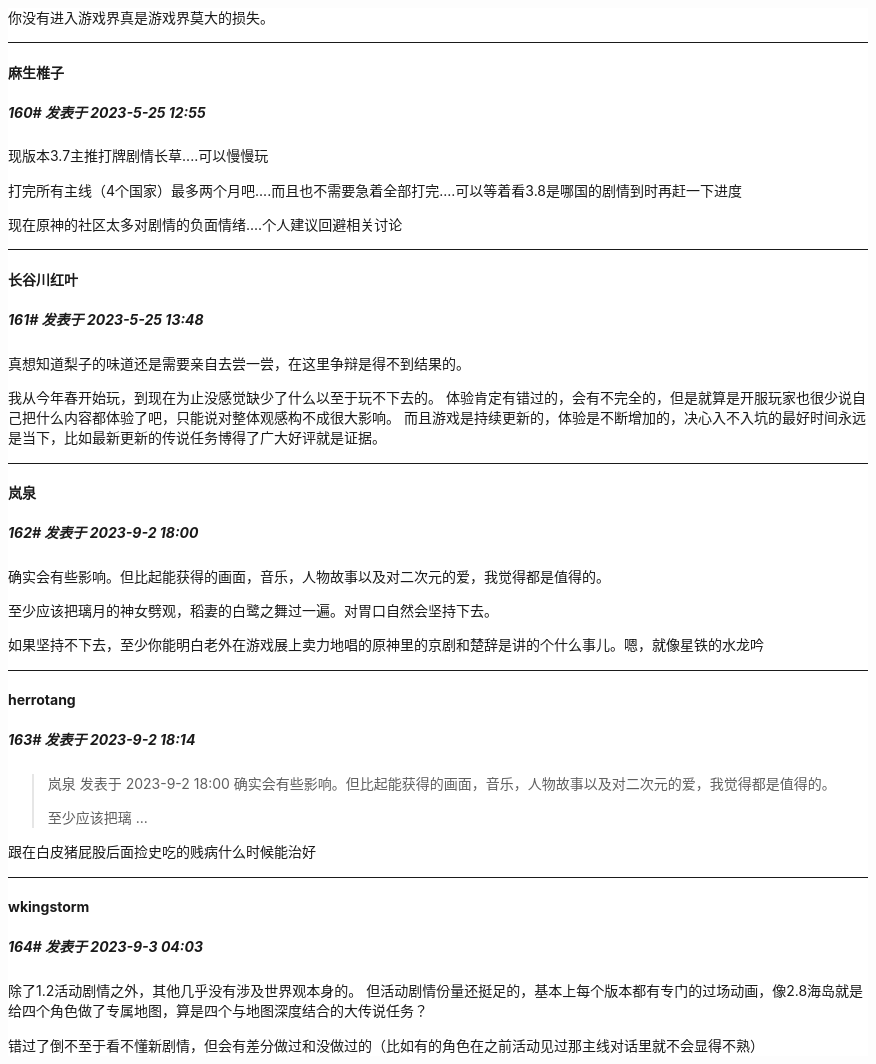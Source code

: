 你没有进入游戏界真是游戏界莫大的损失。


*****

####  麻生椎子  
##### 160#       发表于 2023-5-25 12:55

现版本3.7主推打牌剧情长草....可以慢慢玩

打完所有主线（4个国家）最多两个月吧....而且也不需要急着全部打完....可以等着看3.8是哪国的剧情到时再赶一下进度

现在原神的社区太多对剧情的负面情绪....个人建议回避相关讨论


*****

####  长谷川红叶  
##### 161#       发表于 2023-5-25 13:48

真想知道梨子的味道还是需要亲自去尝一尝，在这里争辩是得不到结果的。

我从今年春开始玩，到现在为止没感觉缺少了什么以至于玩不下去的。
体验肯定有错过的，会有不完全的，但是就算是开服玩家也很少说自己把什么内容都体验了吧，只能说对整体观感构不成很大影响。
而且游戏是持续更新的，体验是不断增加的，决心入不入坑的最好时间永远是当下，比如最新更新的传说任务博得了广大好评就是证据。

*****

####  岚泉  
##### 162#       发表于 2023-9-2 18:00

确实会有些影响。但比起能获得的画面，音乐，人物故事以及对二次元的爱，我觉得都是值得的。

至少应该把璃月的神女劈观，稻妻的白鹭之舞过一遍。对胃口自然会坚持下去。

如果坚持不下去，至少你能明白老外在游戏展上卖力地唱的原神里的京剧和楚辞是讲的个什么事儿。嗯，就像星铁的水龙吟

*****

####  herrotang  
##### 163#       发表于 2023-9-2 18:14

<blockquote>岚泉 发表于 2023-9-2 18:00
确实会有些影响。但比起能获得的画面，音乐，人物故事以及对二次元的爱，我觉得都是值得的。

至少应该把璃 ...</blockquote>
跟在白皮猪屁股后面捡史吃的贱病什么时候能治好


*****

####  wkingstorm  
##### 164#       发表于 2023-9-3 04:03

除了1.2活动剧情之外，其他几乎没有涉及世界观本身的。
但活动剧情份量还挺足的，基本上每个版本都有专门的过场动画，像2.8海岛就是给四个角色做了专属地图，算是四个与地图深度结合的大传说任务？

错过了倒不至于看不懂新剧情，但会有差分做过和没做过的（比如有的角色在之前活动见过那主线对话里就不会显得不熟）
